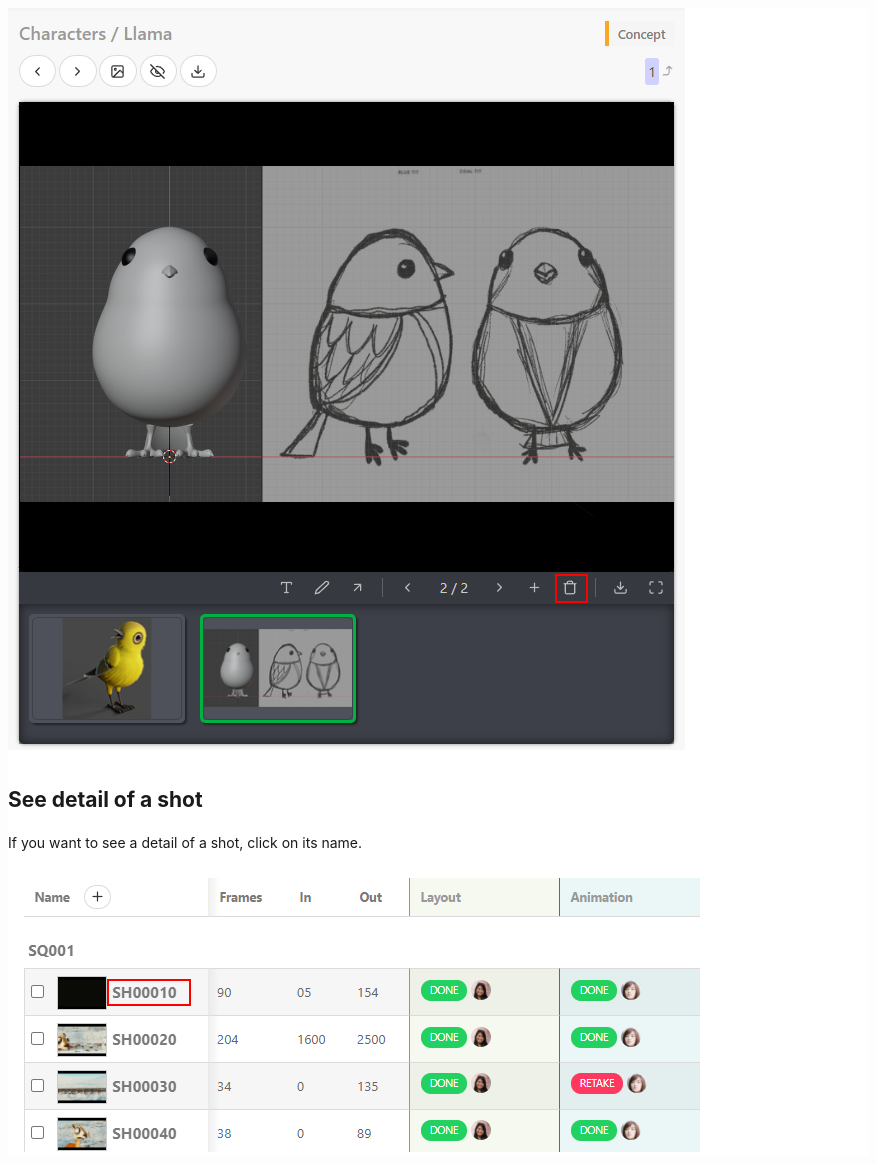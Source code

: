 ![enlarge comment section delete](../img/getting-started/enlarge_comment_delete.png)



## See detail of a shot

If you want to see a detail of a shot, click on its name. 

![Shot detail](../img/getting-started/shot_detail.png)
